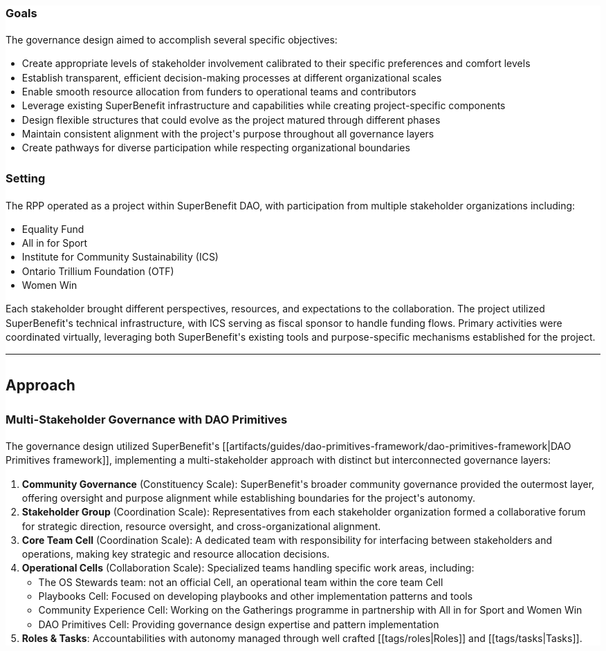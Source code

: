### Goals

The governance design aimed to accomplish several specific objectives:

- Create appropriate levels of stakeholder involvement calibrated to their specific preferences and comfort levels
- Establish transparent, efficient decision-making processes at different organizational scales
- Enable smooth resource allocation from funders to operational teams and contributors
- Leverage existing SuperBenefit infrastructure and capabilities while creating project-specific components
- Design flexible structures that could evolve as the project matured through different phases
- Maintain consistent alignment with the project's purpose throughout all governance layers
- Create pathways for diverse participation while respecting organizational boundaries

### Setting

The RPP operated as a project within SuperBenefit DAO, with participation from multiple stakeholder organizations including:

- Equality Fund
- All in for Sport
- Institute for Community Sustainability (ICS)
- Ontario Trillium Foundation (OTF)
- Women Win

Each stakeholder brought different perspectives, resources, and expectations to the collaboration. The project utilized SuperBenefit's technical infrastructure, with ICS serving as fiscal sponsor to handle funding flows. Primary activities were coordinated virtually, leveraging both SuperBenefit's existing tools and purpose-specific mechanisms established for the project.

---

## Approach

### Multi-Stakeholder Governance with DAO Primitives

The governance design utilized SuperBenefit's [[artifacts/guides/dao-primitives-framework/dao-primitives-framework|DAO Primitives framework]], implementing a multi-stakeholder approach with distinct but interconnected governance layers:

1. **Community Governance** (Constituency Scale): SuperBenefit's broader community governance provided the outermost layer, offering oversight and purpose alignment while establishing boundaries for the project's autonomy.
2. **Stakeholder Group** (Coordination Scale): Representatives from each stakeholder organization formed a collaborative forum for strategic direction, resource oversight, and cross-organizational alignment.
3. **Core Team Cell** (Coordination Scale): A dedicated team with responsibility for interfacing between stakeholders and operations, making key strategic and resource allocation decisions.
4. **Operational Cells** (Collaboration Scale): Specialized teams handling specific work areas, including:
    - The OS Stewards team: not an official Cell, an operational team within the core team Cell
    - Playbooks Cell: Focused on developing playbooks and other implementation patterns and tools
    - Community Experience Cell: Working on the Gatherings programme in partnership with All in for Sport and Women Win
    - DAO Primitives Cell: Providing governance design expertise and pattern implementation
5. **Roles & Tasks**: Accountabilities with autonomy managed through well crafted [[tags/roles|Roles]] and [[tags/tasks|Tasks]].
